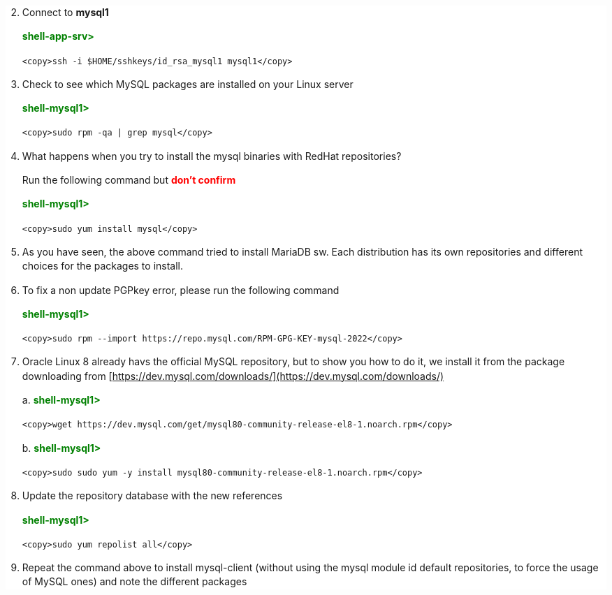 2. Connect to **mysql1**

    **<span style="color:green">shell-app-srv></span>**

    ```text
    <copy>ssh -i $HOME/sshkeys/id_rsa_mysql1 mysql1</copy>
    ```

3. Check to see which MySQL packages are installed on your Linux server

    **<span style="color:green">shell-mysql1></span>**

    ```text
    <copy>sudo rpm -qa | grep mysql</copy>
    ```

4. What happens when you try to install the mysql binaries with RedHat repositories?

    Run the following command but  **<span style="color:red">don’t confirm</span>**

    **<span style="color:green">shell-mysql1></span>**

    ```text
    <copy>sudo yum install mysql</copy>
    ```

5. As you have seen, the above command tried to install MariaDB sw. Each distribution has its own repositories and different choices for the packages to install.
6. To fix a non update PGPkey error,  please run the following command

    **<span style="color:green">shell-mysql1></span>**

    ```text
    <copy>sudo rpm --import https://repo.mysql.com/RPM-GPG-KEY-mysql-2022</copy>
    ```

7. Oracle Linux 8 already havs the official MySQL repository, but to show you how to do it, we install it from the package downloading from [https://dev.mysql.com/downloads/](https://dev.mysql.com/downloads/)

    a. **<span style="color:green">shell-mysql1></span>**

    ```text
    <copy>wget https://dev.mysql.com/get/mysql80-community-release-el8-1.noarch.rpm</copy>
    ```

    b. **<span style="color:green">shell-mysql1></span>**

    ```text
    <copy>sudo sudo yum -y install mysql80-community-release-el8-1.noarch.rpm</copy>
    ```

8.	Update the repository database with the new references

    **<span style="color:green">shell-mysql1></span>**

    ```text
    <copy>sudo yum repolist all</copy>
    ```

9. Repeat the command above to install mysql-client (without using the mysql module id default repositories, to force the usage of MySQL ones) and note the different packages
